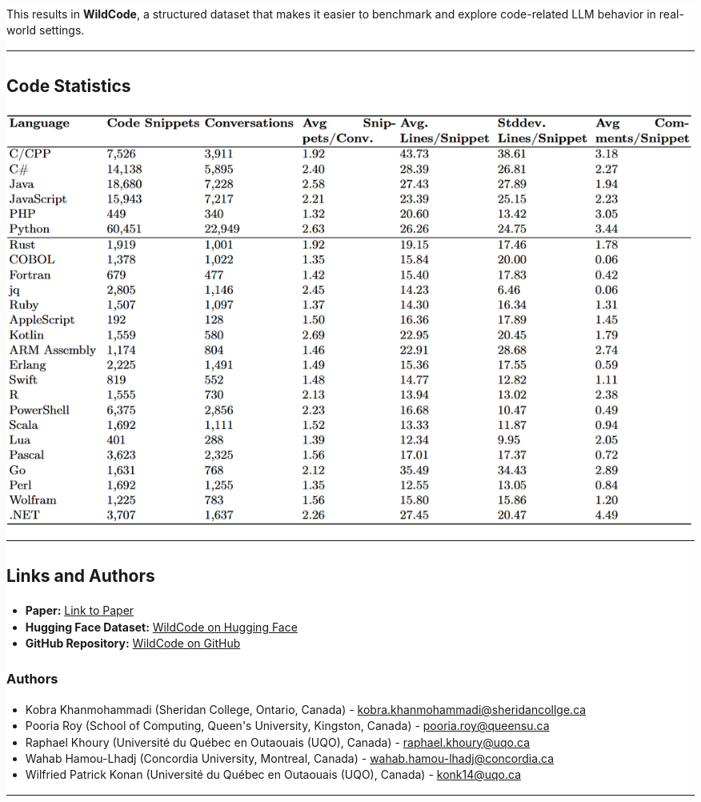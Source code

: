 This results in **WildCode**, a structured dataset that makes it easier to benchmark and explore code-related LLM behavior in real-world settings.

---

## Code Statistics

<p align="center">
  <img src="assets/code_stats.png" alt="Code statistics table" width="100%">
</p>

---

## Links and Authors

*   **Paper:** [Link to Paper](YOUR_PAPER_LINK_HERE)
*   **Hugging Face Dataset:** [WildCode on Hugging Face](https://huggingface.co/datasets/regularpooria/wildcode)
*   **GitHub Repository:** [WildCode on GitHub](https://github.com/regularpooria/wildcode)

### Authors
*   Kobra Khanmohammadi (Sheridan College, Ontario, Canada) - kobra.khanmohammadi@sheridancollge.ca
*   Pooria Roy (School of Computing, Queen's University, Kingston, Canada) - pooria.roy@queensu.ca
*   Raphael Khoury (Université du Québec en Outaouais (UQO), Canada) - raphael.khoury@uqo.ca
*   Wahab Hamou-Lhadj (Concordia University, Montreal, Canada) - wahab.hamou-lhadj@concordia.ca
*   Wilfried Patrick Konan (Université du Québec en Outaouais (UQO), Canada) - konk14@uqo.ca

---